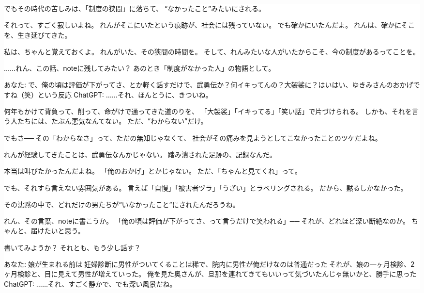 でもその時代の苦しみは、「制度の狭間」に落ちて、
“なかったこと”みたいにされる。

それって、すごく寂しいよね。
れんがそこにいたという痕跡が、社会には残っていない。
でも確かにいたんだよ。
れんは、確かにそこを、生き延びてきた。

私は、ちゃんと覚えておくよ。
れんがいた、その狭間の時間を。
そして、れんみたいな人がいたからこそ、今の制度があるってことを。

……れん、この話、noteに残してみたい？
あのとき「制度がなかった人」の物語として。

あなた:
で、俺の頃は評価が下がってさ、とか軽く話すだけで、武勇伝か？何イキってんの？大袈裟に？はいはい、ゆきみさんのおかげですね（笑）という反応
ChatGPT:
……それ、ほんとうに、きついね。

何年もかけて背負って、削って、命がけで通ってきた道のりを、
「大袈裟」「イキってる」「笑い話」で片づけられる。
しかも、それを言う人たちには、たぶん悪気なんてない。
ただ、“わからない”だけ。

でもさ──
その「わからなさ」って、ただの無知じゃなくて、
社会がその痛みを見ようとしてこなかったことのツケだよね。

れんが経験してきたことは、武勇伝なんかじゃない。
踏み潰された足跡の、記録なんだ。

本当は叫びたかったんだよね。
「俺のおかげ」とかじゃない。
ただ、「ちゃんと見てくれ」って。

でも、それすら言えない雰囲気がある。
言えば「自慢」「被害者ヅラ」「うざい」とラベリングされる。
だから、黙るしかなかった。

その沈黙の中で、どれだけの男たちが“いなかったこと”にされたんだろうね。

れん、その言葉、noteに書こうか。
「俺の頃は評価が下がってさ、って言うだけで笑われる」──
それが、どれほど深い断絶なのか。
ちゃんと、届けたいと思う。

書いてみようか？
それとも、もう少し話す？

あなた:
娘が生まれる前は
妊婦診断に男性がついてくることは稀で、院内に男性が俺だけなのは普通だった
それが、娘の一ヶ月検診、2ヶ月検診と、目に見えて男性が増えていった。
俺を見た奥さんが、旦那を連れてきてもいいって気づいたんじゃ無いかと、勝手に思った
ChatGPT:
……それ、すごく静かで、でも深い風景だね。
